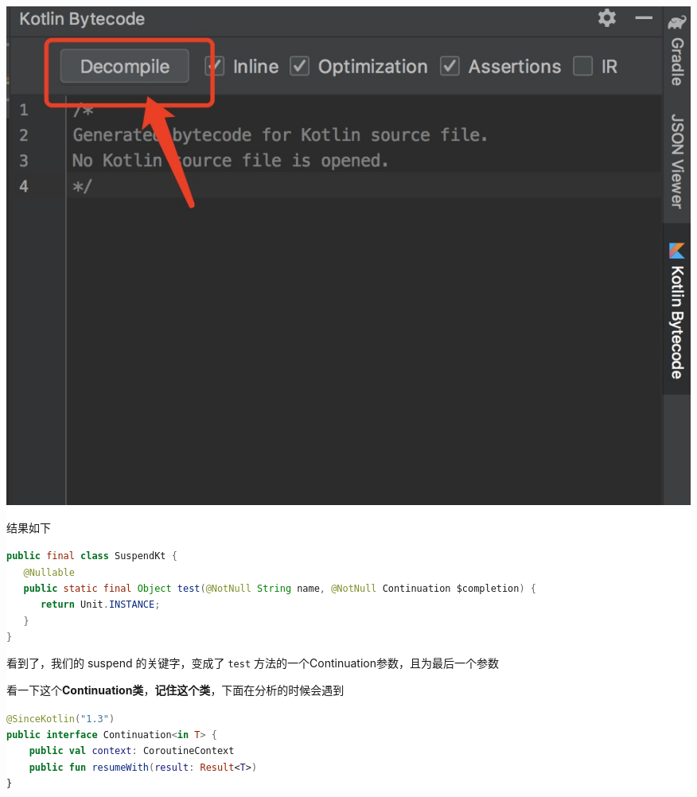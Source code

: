 ![](https://github.com/jhbxyz/ArticleRecord/blob/master/articles/%E4%BC%98%E7%A7%80%E5%BC%80%E6%BA%90%E5%BA%93/images/1-2.jpg)

结果如下

```java
public final class SuspendKt {
   @Nullable
   public static final Object test(@NotNull String name, @NotNull Continuation $completion) {
      return Unit.INSTANCE;
   }
}
```

看到了，我们的 suspend 的关键字，变成了 `test` 方法的一个Continuation参数，且为最后一个参数

看一下这个**Continuation类**，**记住这个类**，下面在分析的时候会遇到

```kotlin
@SinceKotlin("1.3")
public interface Continuation<in T> {
    public val context: CoroutineContext
    public fun resumeWith(result: Result<T>)
}
```

